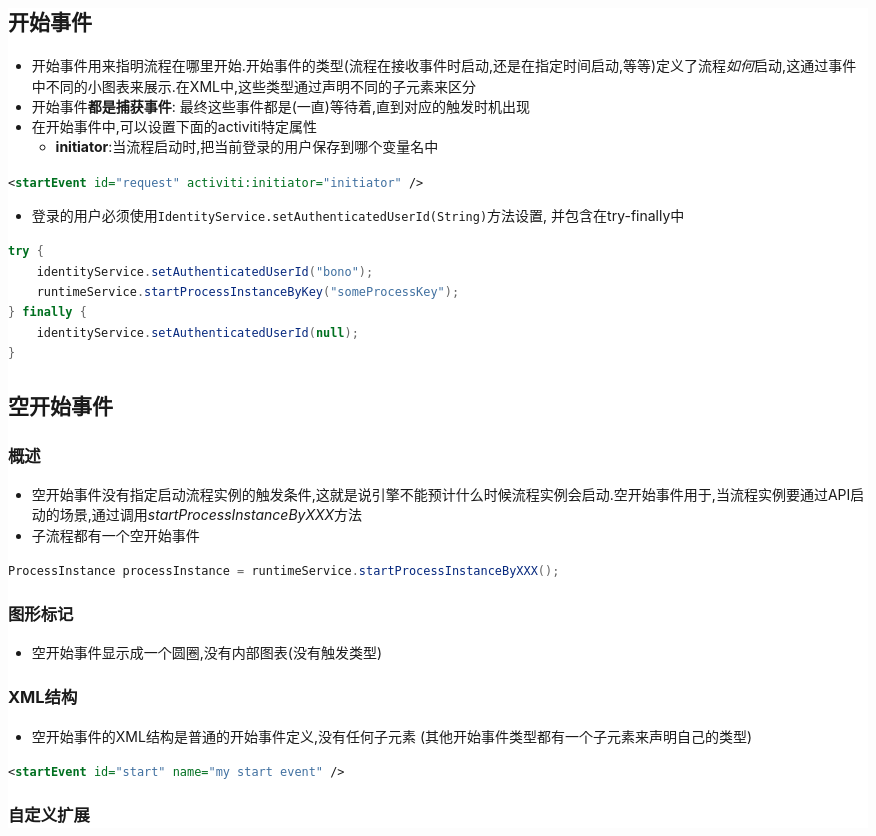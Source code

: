 

## 开始事件

* 开始事件用来指明流程在哪里开始.开始事件的类型(流程在接收事件时启动,还是在指定时间启动,等等)定义了流程*如何*启动,这通过事件中不同的小图表来展示.在XML中,这些类型通过声明不同的子元素来区分
* 开始事件**都是捕获事件**: 最终这些事件都是(一直)等待着,直到对应的触发时机出现
* 在开始事件中,可以设置下面的activiti特定属性
  * **initiator**:当流程启动时,把当前登录的用户保存到哪个变量名中

```xml
<startEvent id="request" activiti:initiator="initiator" />
```

* 登录的用户必须使用`IdentityService.setAuthenticatedUserId(String)`方法设置, 并包含在try-finally中

```java
try {
    identityService.setAuthenticatedUserId("bono");
    runtimeService.startProcessInstanceByKey("someProcessKey");
} finally {
    identityService.setAuthenticatedUserId(null);
}
```



## 空开始事件



### 概述

* 空开始事件没有指定启动流程实例的触发条件,这就是说引擎不能预计什么时候流程实例会启动.空开始事件用于,当流程实例要通过API启动的场景,通过调用*startProcessInstanceByXXX*方法
* 子流程都有一个空开始事件

```java
ProcessInstance processInstance = runtimeService.startProcessInstanceByXXX();
```



### 图形标记

* 空开始事件显示成一个圆圈,没有内部图表(没有触发类型)



### XML结构

* 空开始事件的XML结构是普通的开始事件定义,没有任何子元素 (其他开始事件类型都有一个子元素来声明自己的类型)

```xml
<startEvent id="start" name="my start event" />
```



### 自定义扩展
